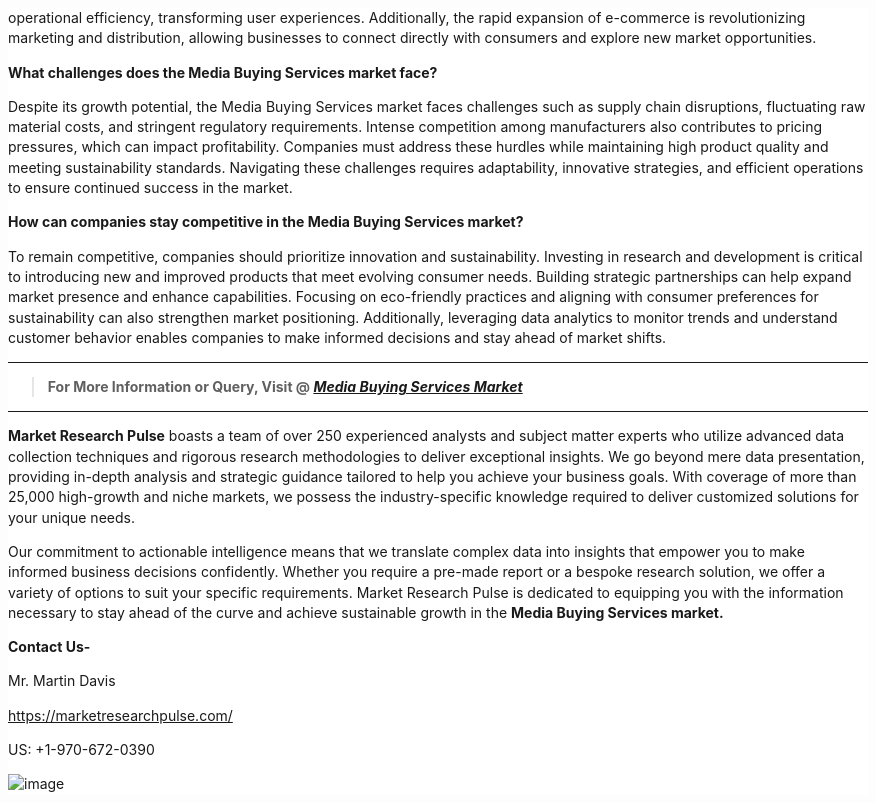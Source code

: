 operational efficiency, transforming user experiences. Additionally, the rapid expansion of e-commerce is revolutionizing marketing and distribution, allowing businesses to connect directly with consumers and explore new market opportunities.</p><p><strong>What challenges does the Media Buying Services market face?</strong></p><p>Despite its growth potential, the Media Buying Services market faces challenges such as supply chain disruptions, fluctuating raw material costs, and stringent regulatory requirements. Intense competition among manufacturers also contributes to pricing pressures, which can impact profitability. Companies must address these hurdles while maintaining high product quality and meeting sustainability standards. Navigating these challenges requires adaptability, innovative strategies, and efficient operations to ensure continued success in the market.</p><p><strong>How can companies stay competitive in the Media Buying Services market?</strong></p><p>To remain competitive, companies should prioritize innovation and sustainability. Investing in research and development is critical to introducing new and improved products that meet evolving consumer needs. Building strategic partnerships can help expand market presence and enhance capabilities. Focusing on eco-friendly practices and aligning with consumer preferences for sustainability can also strengthen market positioning. Additionally, leveraging data analytics to monitor trends and understand customer behavior enables companies to make informed decisions and stay ahead of market shifts.</p><hr /><blockquote><p><strong>For More Information or Query, Visit @&nbsp;<em><a href="https://marketresearchpulse.com/report/25450/media-buying-services-market?utm_source=Linkedin&utm_medium=052">Media Buying Services Market</a></em></strong></p></blockquote><hr /><p><strong>Market Research Pulse</strong> boasts a team of over 250 experienced analysts and subject matter experts who utilize advanced data collection techniques and rigorous research methodologies to deliver exceptional insights. We go beyond mere data presentation, providing in-depth analysis and strategic guidance tailored to help you achieve your business goals. With coverage of more than 25,000 high-growth and niche markets, we possess the industry-specific knowledge required to deliver customized solutions for your unique needs.</p><p>Our commitment to actionable intelligence means that we translate complex data into insights that empower you to make informed business decisions confidently. Whether you require a pre-made report or a bespoke research solution, we offer a variety of options to suit your specific requirements. Market Research Pulse is dedicated to equipping you with the information necessary to stay ahead of the curve and achieve sustainable growth in the <strong>Media Buying Services market.</strong></p><p><strong>Contact Us-</strong></p><p>Mr. Martin Davis</p><p>https://marketresearchpulse.com/</p><p>US: +1-970-672-0390</p>
![image](https://github.com/user-attachments/assets/6f9efa2c-6a2b-473a-8743-e9db5784da35)
